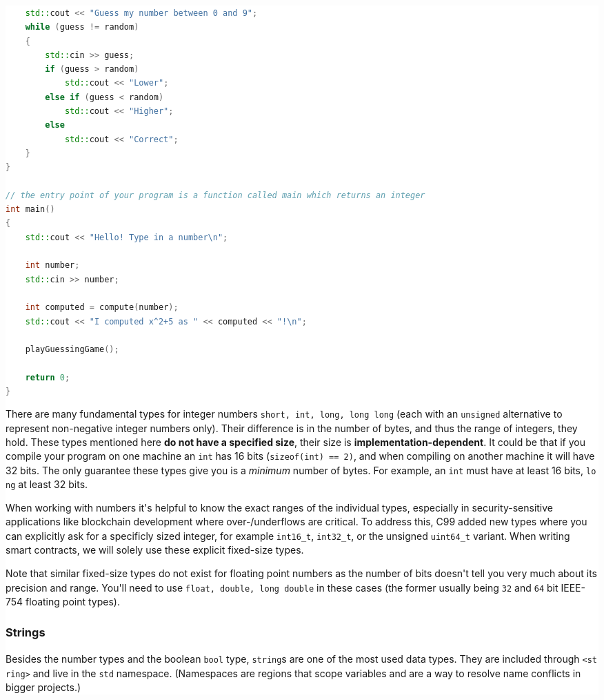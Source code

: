 ```cpp
    std::cout << "Guess my number between 0 and 9";
    while (guess != random)
    {
        std::cin >> guess;
        if (guess > random)
            std::cout << "Lower";
        else if (guess < random)
            std::cout << "Higher";
        else
            std::cout << "Correct";
    }
}

// the entry point of your program is a function called main which returns an integer
int main()
{
    std::cout << "Hello! Type in a number\n";

    int number;
    std::cin >> number;

    int computed = compute(number);
    std::cout << "I computed x^2+5 as " << computed << "!\n";

    playGuessingGame();

    return 0;
}
```

There are many fundamental types for integer numbers `short, int, long, long long` (each with an `unsigned` alternative to represent non-negative integer numbers only).
Their difference is in the number of bytes, and thus the range of integers, they hold. These types mentioned here **do not have a specified size**, their size is **implementation-dependent**. It could be that if you compile your program on one machine an `int` has 16 bits (`sizeof(int) == 2)`, and when compiling on another machine it will have 32 bits.
The only guarantee these types give you is a _minimum_ number of bytes. For example, an `int` must have at least 16 bits, `long` at least 32 bits.

When working with numbers it's helpful to know the exact ranges of the individual types, especially in security-sensitive applications like blockchain development where over-/underflows are critical.
To address this, C99 added new types where you can explicitly ask for a specificly sized integer, for example `int16_t`, `int32_t`, or the unsigned `uint64_t` variant.
When writing smart contracts, we will solely use these explicit fixed-size types.

Note that similar fixed-size types do not exist for floating point numbers as the number of bits doesn't tell you very much about its precision and range. You'll need to use `float, double, long double`  in these cases (the former usually being `32` and `64` bit IEEE-754 floating point types).


### Strings
Besides the number types and the boolean `bool` type, `string`s are one of the most used data types.
They are included through `<string>` and live in the `std` namespace.
(Namespaces are regions that scope variables and are a way to resolve name conflicts in bigger projects.)
